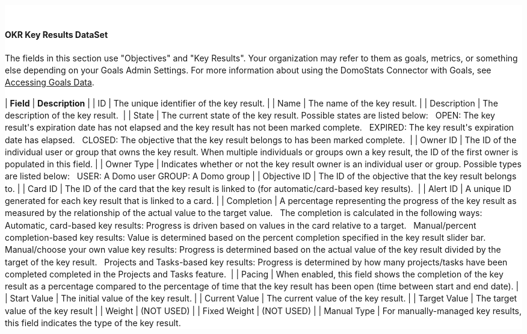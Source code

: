 
 


#### OKR Key Results DataSet


The fields in this section use "Objectives" and "Key Results". Your organization may refer to them as goals, metrics, or something else depending on your Goals Admin Settings. For more information about using the DomoStats Connector with Goals, see [Accessing Goals Data](/s/article/4577793742615). 




| **Field** | **Description** |
| ID | The unique identifier of the key result. |
| Name | The name of the key result. |
| Description | The description of the key result.  |
| State | The current state of the key result. Possible states are listed below: 
 
OPEN: The key result's expiration date has not elapsed and the key result has not been marked complete.
 
EXPIRED: The key result's expiration date has elapsed.
 
CLOSED: The objective that the key result belongs to has been marked complete.  |
| Owner ID | The ID of the individual user or group that owns the key result. When multiple individuals or groups own a key result, the ID of the first owner is populated in this field. |
| Owner Type | Indicates whether or not the key result owner is an individual user or group. Possible types are listed below: 
 
USER: A Domo user 
GROUP: A Domo group |
| Objective ID | The ID of the objective that the key result belongs to. |
| Card ID | The ID of the card that the key result is linked to (for automatic/card-based key results).  |
| Alert ID | A unique ID generated for each key result that is linked to a card. |
| Completion | A percentage representing the progress of the key result as measured by the relationship of the actual value to the target value. 
 
The completion is calculated in the following ways: 
 
Automatic, card-based key results: Progress is driven based on values in the card relative to a target. 
 
Manual/percent completion-based key results: Value is determined based on the percent completion specified in the key result slider bar.
 
Manual/choose your own value key results: Progress is determined based on the actual value of the key result divided by the target of the key result.
 
 Projects and Tasks-based key results: Progress is determined by how many projects/tasks have been completed completed in the Projects and Tasks feature.  |
| Pacing | When enabled, this field shows the completion of the key result as a percentage compared to the percentage of time that the key result has been open (time between start and end date). |
| Start Value | The initial value of the key result. |
| Current Value | The current value of the key result. |
| Target Value | The target value of the key result |
| Weight | (NOT USED) |
| Fixed Weight | (NOT USED) |
| Manual Type | For manually-managed key results, this field indicates the type of the key result. 
 